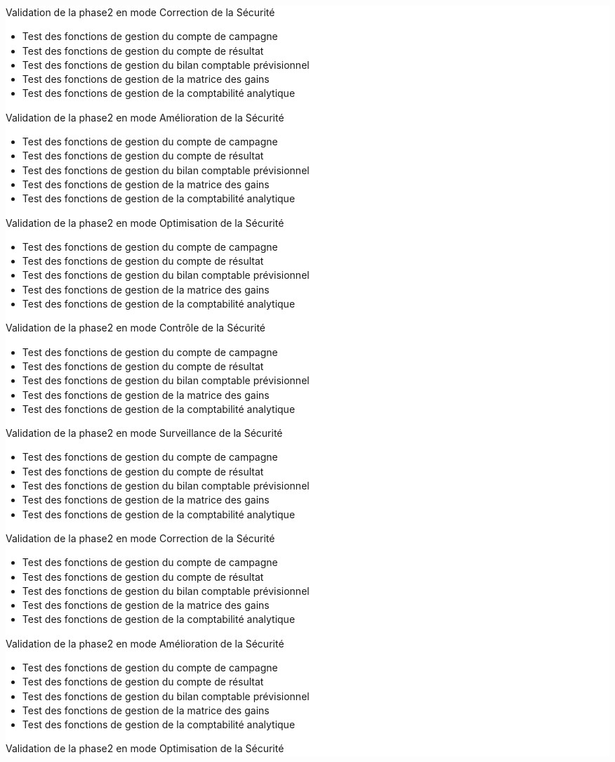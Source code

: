 Validation de la phase2 en mode Correction de la Sécurité

- Test des fonctions de gestion du compte de campagne
- Test des fonctions de gestion du compte de résultat
- Test des fonctions de gestion du bilan comptable prévisionnel
- Test des fonctions de gestion de la matrice des gains
- Test des fonctions de gestion de la comptabilité analytique

Validation de la phase2 en mode Amélioration de la Sécurité

- Test des fonctions de gestion du compte de campagne
- Test des fonctions de gestion du compte de résultat
- Test des fonctions de gestion du bilan comptable prévisionnel
- Test des fonctions de gestion de la matrice des gains
- Test des fonctions de gestion de la comptabilité analytique

Validation de la phase2 en mode Optimisation de la Sécurité

- Test des fonctions de gestion du compte de campagne
- Test des fonctions de gestion du compte de résultat
- Test des fonctions de gestion du bilan comptable prévisionnel
- Test des fonctions de gestion de la matrice des gains
- Test des fonctions de gestion de la comptabilité analytique

Validation de la phase2 en mode Contrôle de la Sécurité

- Test des fonctions de gestion du compte de campagne
- Test des fonctions de gestion du compte de résultat
- Test des fonctions de gestion du bilan comptable prévisionnel
- Test des fonctions de gestion de la matrice des gains
- Test des fonctions de gestion de la comptabilité analytique

Validation de la phase2 en mode Surveillance de la Sécurité

- Test des fonctions de gestion du compte de campagne
- Test des fonctions de gestion du compte de résultat
- Test des fonctions de gestion du bilan comptable prévisionnel
- Test des fonctions de gestion de la matrice des gains
- Test des fonctions de gestion de la comptabilité analytique

Validation de la phase2 en mode Correction de la Sécurité

- Test des fonctions de gestion du compte de campagne
- Test des fonctions de gestion du compte de résultat
- Test des fonctions de gestion du bilan comptable prévisionnel
- Test des fonctions de gestion de la matrice des gains
- Test des fonctions de gestion de la comptabilité analytique

Validation de la phase2 en mode Amélioration de la Sécurité

- Test des fonctions de gestion du compte de campagne
- Test des fonctions de gestion du compte de résultat
- Test des fonctions de gestion du bilan comptable prévisionnel
- Test des fonctions de gestion de la matrice des gains
- Test des fonctions de gestion de la comptabilité analytique

Validation de la phase2 en mode Optimisation de la Sécurité
